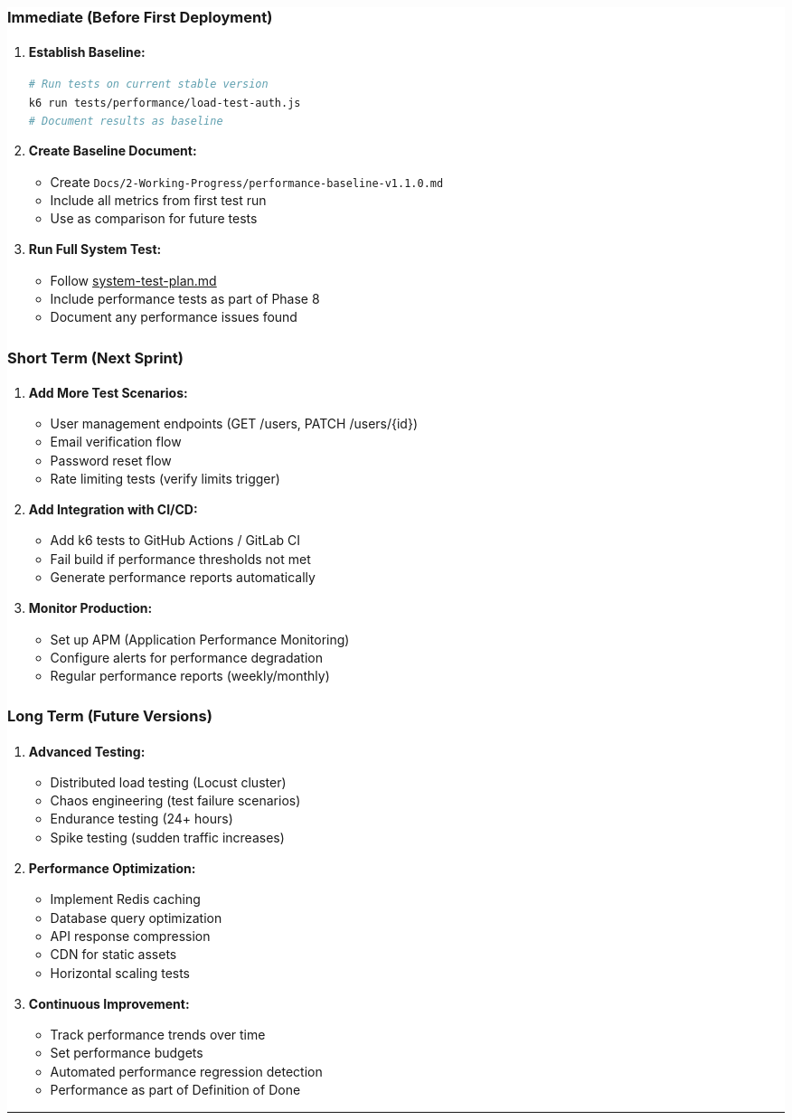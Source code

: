 ### Immediate (Before First Deployment)
1. **Establish Baseline:**
   ```bash
   # Run tests on current stable version
   k6 run tests/performance/load-test-auth.js
   # Document results as baseline
   ```

2. **Create Baseline Document:**
   - Create `Docs/2-Working-Progress/performance-baseline-v1.1.0.md`
   - Include all metrics from first test run
   - Use as comparison for future tests

3. **Run Full System Test:**
   - Follow [system-test-plan.md](./system-test-plan.md)
   - Include performance tests as part of Phase 8
   - Document any performance issues found

### Short Term (Next Sprint)
1. **Add More Test Scenarios:**
   - User management endpoints (GET /users, PATCH /users/{id})
   - Email verification flow
   - Password reset flow
   - Rate limiting tests (verify limits trigger)

2. **Add Integration with CI/CD:**
   - Add k6 tests to GitHub Actions / GitLab CI
   - Fail build if performance thresholds not met
   - Generate performance reports automatically

3. **Monitor Production:**
   - Set up APM (Application Performance Monitoring)
   - Configure alerts for performance degradation
   - Regular performance reports (weekly/monthly)

### Long Term (Future Versions)
1. **Advanced Testing:**
   - Distributed load testing (Locust cluster)
   - Chaos engineering (test failure scenarios)
   - Endurance testing (24+ hours)
   - Spike testing (sudden traffic increases)

2. **Performance Optimization:**
   - Implement Redis caching
   - Database query optimization
   - API response compression
   - CDN for static assets
   - Horizontal scaling tests

3. **Continuous Improvement:**
   - Track performance trends over time
   - Set performance budgets
   - Automated performance regression detection
   - Performance as part of Definition of Done

---